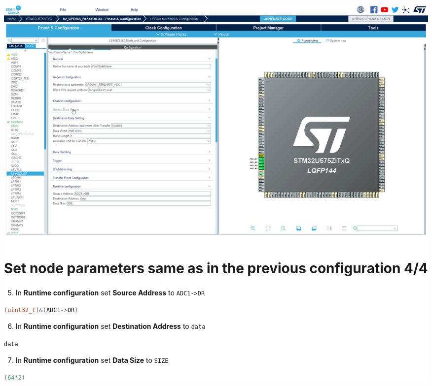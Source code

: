 ![source configuration](./img/22_03_08_129.gif)

# Set node parameters same as in the previous configuration 4/4

5. In **Runtime configuration** set **Source Address** to `ADC1->DR`

```c
(uint32_t)&(ADC1->DR)
```

6. In **Runtime configuration** set **Destination Address** to `data`

```c
data
```

7. In **Runtime configuration** set **Data Size** to `SIZE`

```c
(64*2)
```
